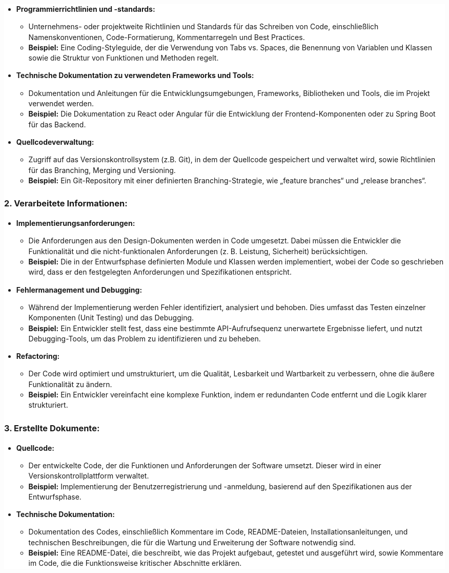 - **Programmierrichtlinien und -standards:**
  - Unternehmens- oder projektweite Richtlinien und Standards für das Schreiben von Code, einschließlich Namenskonventionen, Code-Formatierung, Kommentarregeln und Best Practices.
  - **Beispiel:** Eine Coding-Styleguide, der die Verwendung von Tabs vs. Spaces, die Benennung von Variablen und Klassen sowie die Struktur von Funktionen und Methoden regelt.

- **Technische Dokumentation zu verwendeten Frameworks und Tools:**
  - Dokumentation und Anleitungen für die Entwicklungsumgebungen, Frameworks, Bibliotheken und Tools, die im Projekt verwendet werden.
  - **Beispiel:** Die Dokumentation zu React oder Angular für die Entwicklung der Frontend-Komponenten oder zu Spring Boot für das Backend.

- **Quellcodeverwaltung:**
  - Zugriff auf das Versionskontrollsystem (z.B. Git), in dem der Quellcode gespeichert und verwaltet wird, sowie Richtlinien für das Branching, Merging und Versioning.
  - **Beispiel:** Ein Git-Repository mit einer definierten Branching-Strategie, wie „feature branches“ und „release branches“.

### 2. **Verarbeitete Informationen:**

- **Implementierungsanforderungen:**
  - Die Anforderungen aus den Design-Dokumenten werden in Code umgesetzt. Dabei müssen die Entwickler die Funktionalität und die nicht-funktionalen Anforderungen (z. B. Leistung, Sicherheit) berücksichtigen.
  - **Beispiel:** Die in der Entwurfsphase definierten Module und Klassen werden implementiert, wobei der Code so geschrieben wird, dass er den festgelegten Anforderungen und Spezifikationen entspricht.

- **Fehlermanagement und Debugging:**
  - Während der Implementierung werden Fehler identifiziert, analysiert und behoben. Dies umfasst das Testen einzelner Komponenten (Unit Testing) und das Debugging.
  - **Beispiel:** Ein Entwickler stellt fest, dass eine bestimmte API-Aufrufsequenz unerwartete Ergebnisse liefert, und nutzt Debugging-Tools, um das Problem zu identifizieren und zu beheben.

- **Refactoring:**
  - Der Code wird optimiert und umstrukturiert, um die Qualität, Lesbarkeit und Wartbarkeit zu verbessern, ohne die äußere Funktionalität zu ändern.
  - **Beispiel:** Ein Entwickler vereinfacht eine komplexe Funktion, indem er redundanten Code entfernt und die Logik klarer strukturiert.

### 3. **Erstellte Dokumente:**

- **Quellcode:**
  - Der entwickelte Code, der die Funktionen und Anforderungen der Software umsetzt. Dieser wird in einer Versionskontrollplattform verwaltet.
  - **Beispiel:** Implementierung der Benutzerregistrierung und -anmeldung, basierend auf den Spezifikationen aus der Entwurfsphase.

- **Technische Dokumentation:**
  - Dokumentation des Codes, einschließlich Kommentare im Code, README-Dateien, Installationsanleitungen, und technischen Beschreibungen, die für die Wartung und Erweiterung der Software notwendig sind.
  - **Beispiel:** Eine README-Datei, die beschreibt, wie das Projekt aufgebaut, getestet und ausgeführt wird, sowie Kommentare im Code, die die Funktionsweise kritischer Abschnitte erklären.
